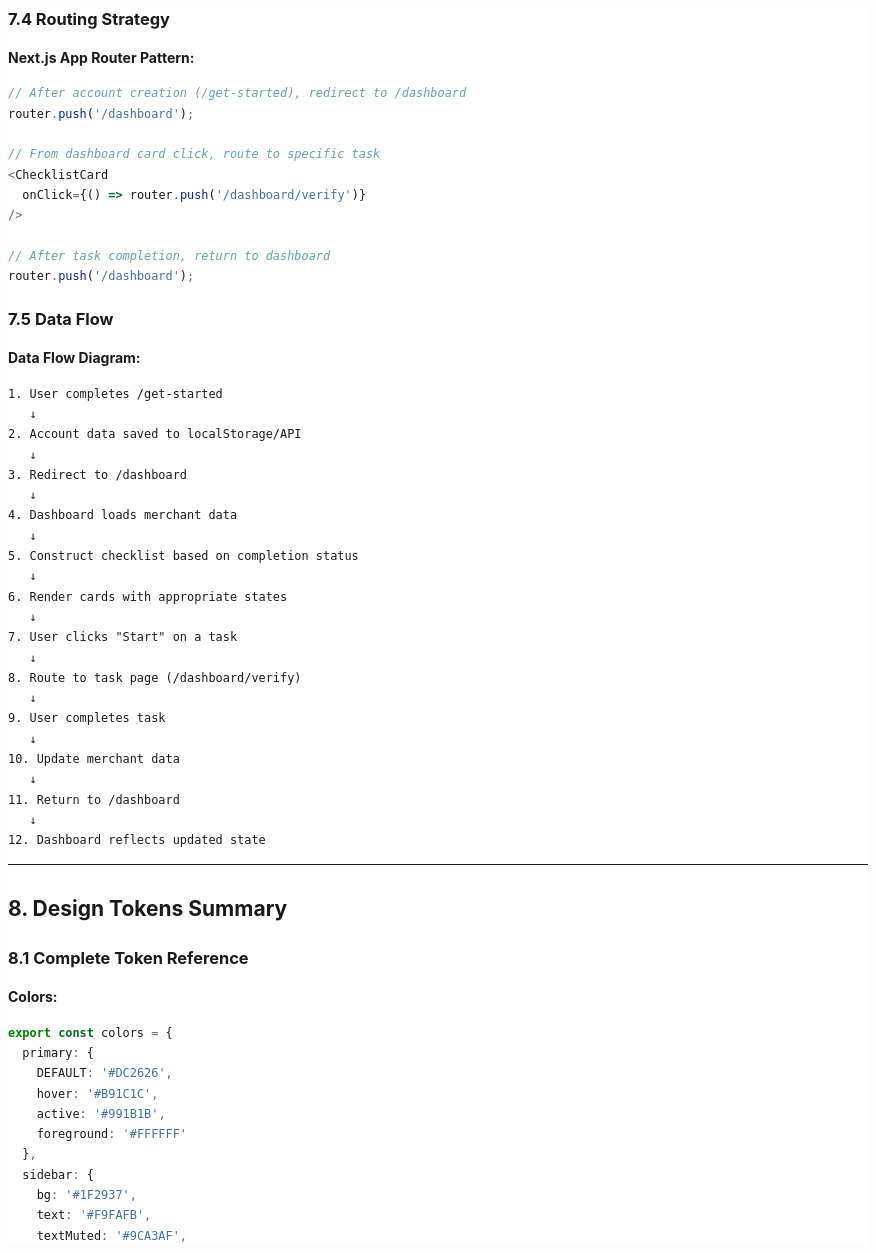 ### 7.4 Routing Strategy

**Next.js App Router Pattern:**
```typescript
// After account creation (/get-started), redirect to /dashboard
router.push('/dashboard');

// From dashboard card click, route to specific task
<ChecklistCard
  onClick={() => router.push('/dashboard/verify')}
/>

// After task completion, return to dashboard
router.push('/dashboard');
```

### 7.5 Data Flow

**Data Flow Diagram:**
```
1. User completes /get-started
   ↓
2. Account data saved to localStorage/API
   ↓
3. Redirect to /dashboard
   ↓
4. Dashboard loads merchant data
   ↓
5. Construct checklist based on completion status
   ↓
6. Render cards with appropriate states
   ↓
7. User clicks "Start" on a task
   ↓
8. Route to task page (/dashboard/verify)
   ↓
9. User completes task
   ↓
10. Update merchant data
   ↓
11. Return to /dashboard
   ↓
12. Dashboard reflects updated state
```

---

## 8. Design Tokens Summary

### 8.1 Complete Token Reference

**Colors:**
```typescript
export const colors = {
  primary: {
    DEFAULT: '#DC2626',
    hover: '#B91C1C',
    active: '#991B1B',
    foreground: '#FFFFFF'
  },
  sidebar: {
    bg: '#1F2937',
    text: '#F9FAFB',
    textMuted: '#9CA3AF',
```
